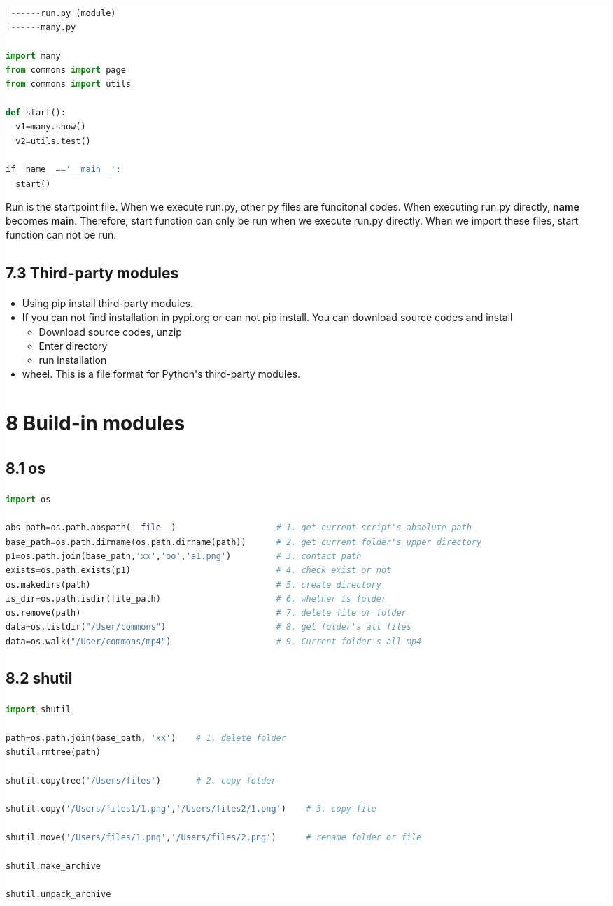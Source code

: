 ```python
|------run.py (module)
|------many.py

import many
from commons import page
from commons import utils

def start():
  v1=many.show()
  v2=utils.test()

if__name__=='__main__':
  start()
```
Run is the startpoint file. When we execute run.py, other py files are funcitonal codes. When executing run.py directly, __name__ becomes __main__. Therefore, start function can only be run when we execute run.py directly. When we import these files, start function can not be run.

## 7.3 Third-party modules
- Using pip install third-party modules.
- If you can not find installation in pypi.org or can not pip install. You can download source codes and install
  - Download source codes, unzip
  - Enter directory
  - run installation
- wheel. This is a file format for Python's third-party modules.

# 8 Build-in modules
## 8.1 os
```python
import os

abs_path=os.path.abspath(__file__)                    # 1. get current script's absolute path
base_path=os.path.dirname(os.path.dirname(path))      # 2. get current folder's upper directory
p1=os.path.join(base_path,'xx','oo','a1.png')         # 3. contact path
exists=os.path.exists(p1)                             # 4. check exist or not  
os.makedirs(path)                                     # 5. create directory
is_dir=os.path.isdir(file_path)                       # 6. whether is folder
os.remove(path)                                       # 7. delete file or folder
data=os.listdir("/User/commons")                      # 8. get folder's all files
data=os.walk("/User/commons/mp4")                     # 9. Current folder's all mp4
```
## 8.2 shutil
```python
import shutil

path=os.path.join(base_path, 'xx')    # 1. delete folder
shutil.rmtree(path)

shutil.copytree('/Users/files')       # 2. copy folder

shutil.copy('/Users/files1/1.png','/Users/files2/1.png')    # 3. copy file

shutil.move('/Users/files/1.png','/Users/files/2.png')      # rename folder or file

shutil.make_archive

shutil.unpack_archive
```